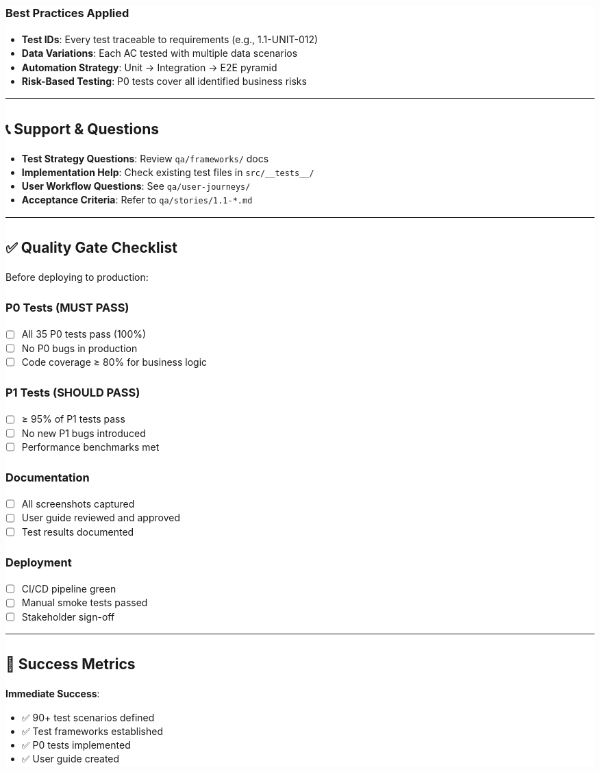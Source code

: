 ### Best Practices Applied
- **Test IDs**: Every test traceable to requirements (e.g., 1.1-UNIT-012)
- **Data Variations**: Each AC tested with multiple data scenarios
- **Automation Strategy**: Unit → Integration → E2E pyramid
- **Risk-Based Testing**: P0 tests cover all identified business risks

---

## 📞 Support & Questions

- **Test Strategy Questions**: Review `qa/frameworks/` docs
- **Implementation Help**: Check existing test files in `src/__tests__/`
- **User Workflow Questions**: See `qa/user-journeys/`
- **Acceptance Criteria**: Refer to `qa/stories/1.1-*.md`

---

## ✅ Quality Gate Checklist

Before deploying to production:

### P0 Tests (MUST PASS)
- [ ] All 35 P0 tests pass (100%)
- [ ] No P0 bugs in production
- [ ] Code coverage ≥ 80% for business logic

### P1 Tests (SHOULD PASS)
- [ ] ≥ 95% of P1 tests pass
- [ ] No new P1 bugs introduced
- [ ] Performance benchmarks met

### Documentation
- [ ] All screenshots captured
- [ ] User guide reviewed and approved
- [ ] Test results documented

### Deployment
- [ ] CI/CD pipeline green
- [ ] Manual smoke tests passed
- [ ] Stakeholder sign-off

---

## 🎉 Success Metrics

**Immediate Success**:
- ✅ 90+ test scenarios defined
- ✅ Test frameworks established
- ✅ P0 tests implemented
- ✅ User guide created
